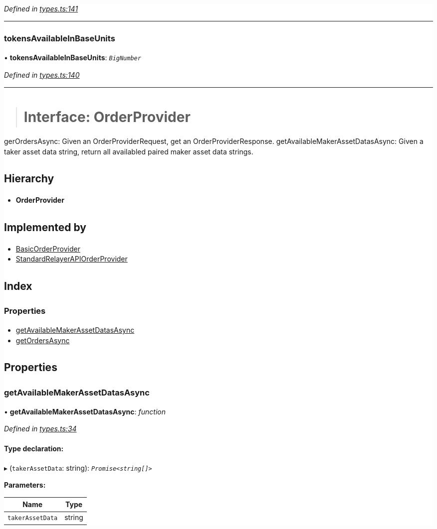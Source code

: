 *Defined in [types.ts:141](https://github.com/0xProject/0x-monorepo/blob/61e50a1cd/packages/asset-buyer/src/types.ts#L141)*

___

###  tokensAvailableInBaseUnits

• **tokensAvailableInBaseUnits**: *`BigNumber`*

*Defined in [types.ts:140](https://github.com/0xProject/0x-monorepo/blob/61e50a1cd/packages/asset-buyer/src/types.ts#L140)*

<hr />

> # Interface: OrderProvider

gerOrdersAsync: Given an OrderProviderRequest, get an OrderProviderResponse.
getAvailableMakerAssetDatasAsync: Given a taker asset data string, return all availabled paired maker asset data strings.

## Hierarchy

* **OrderProvider**

## Implemented by

* [BasicOrderProvider](#class-basicorderprovider)
* [StandardRelayerAPIOrderProvider](#class-standardrelayerapiorderprovider)

## Index

### Properties

* [getAvailableMakerAssetDatasAsync](#getavailablemakerassetdatasasync)
* [getOrdersAsync](#getordersasync)

## Properties

###  getAvailableMakerAssetDatasAsync

• **getAvailableMakerAssetDatasAsync**: *function*

*Defined in [types.ts:34](https://github.com/0xProject/0x-monorepo/blob/61e50a1cd/packages/asset-buyer/src/types.ts#L34)*

#### Type declaration:

▸ (`takerAssetData`: string): *`Promise<string[]>`*

**Parameters:**

Name | Type |
------ | ------ |
`takerAssetData` | string |
